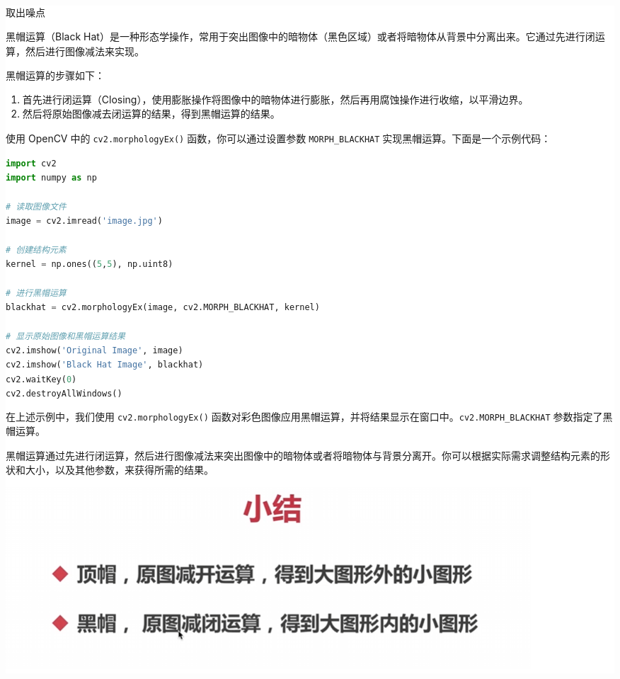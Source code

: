取出噪点

黑帽运算（Black Hat）是一种形态学操作，常用于突出图像中的暗物体（黑色区域）或者将暗物体从背景中分离出来。它通过先进行闭运算，然后进行图像减法来实现。

黑帽运算的步骤如下：

1. 首先进行闭运算（Closing），使用膨胀操作将图像中的暗物体进行膨胀，然后再用腐蚀操作进行收缩，以平滑边界。
2. 然后将原始图像减去闭运算的结果，得到黑帽运算的结果。

使用 OpenCV 中的 `cv2.morphologyEx()` 函数，你可以通过设置参数 `MORPH_BLACKHAT` 实现黑帽运算。下面是一个示例代码：

```python
import cv2
import numpy as np

# 读取图像文件
image = cv2.imread('image.jpg')

# 创建结构元素
kernel = np.ones((5,5), np.uint8)

# 进行黑帽运算
blackhat = cv2.morphologyEx(image, cv2.MORPH_BLACKHAT, kernel)

# 显示原始图像和黑帽运算结果
cv2.imshow('Original Image', image)
cv2.imshow('Black Hat Image', blackhat)
cv2.waitKey(0)
cv2.destroyAllWindows()
```

在上述示例中，我们使用 `cv2.morphologyEx()` 函数对彩色图像应用黑帽运算，并将结果显示在窗口中。`cv2.MORPH_BLACKHAT` 参数指定了黑帽运算。

黑帽运算通过先进行闭运算，然后进行图像减法来突出图像中的暗物体或者将暗物体与背景分离开。你可以根据实际需求调整结构元素的形状和大小，以及其他参数，来获得所需的结果。

![image-20240118142034074](img/image-20240118142034074.png)
